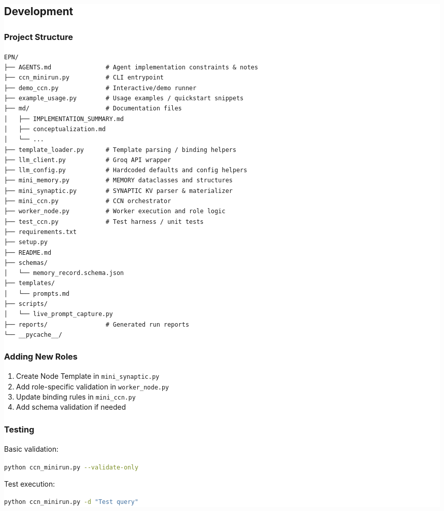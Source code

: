 
## Development

### Project Structure
```
EPN/
├── AGENTS.md               # Agent implementation constraints & notes
├── ccn_minirun.py          # CLI entrypoint
├── demo_ccn.py             # Interactive/demo runner
├── example_usage.py        # Usage examples / quickstart snippets
├── md/                     # Documentation files
│   ├── IMPLEMENTATION_SUMMARY.md
│   ├── conceptualization.md
│   └── ...
├── template_loader.py      # Template parsing / binding helpers
├── llm_client.py           # Groq API wrapper
├── llm_config.py           # Hardcoded defaults and config helpers
├── mini_memory.py          # MEMORY dataclasses and structures
├── mini_synaptic.py        # SYNAPTIC KV parser & materializer
├── mini_ccn.py             # CCN orchestrator
├── worker_node.py          # Worker execution and role logic
├── test_ccn.py             # Test harness / unit tests
├── requirements.txt
├── setup.py
├── README.md
├── schemas/
│   └── memory_record.schema.json
├── templates/
│   └── prompts.md
├── scripts/
│   └── live_prompt_capture.py
├── reports/                # Generated run reports
└── __pycache__/
```

### Adding New Roles

1. Create Node Template in `mini_synaptic.py`
2. Add role-specific validation in `worker_node.py`
3. Update binding rules in `mini_ccn.py`
4. Add schema validation if needed

### Testing

Basic validation:
```bash
python ccn_minirun.py --validate-only
```

Test execution:
```bash
python ccn_minirun.py -d "Test query"
```
